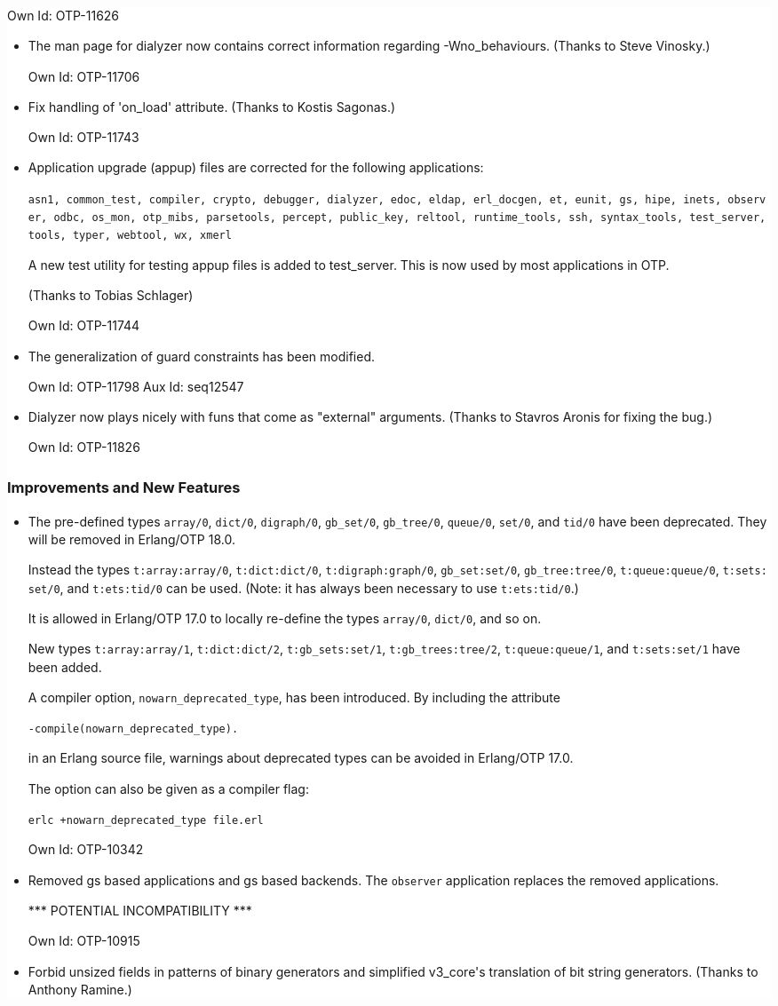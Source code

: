   Own Id: OTP-11626
* The man page for dialyzer now contains correct information regarding -Wno_behaviours. (Thanks to Steve Vinosky.)

  Own Id: OTP-11706
* Fix handling of 'on_load' attribute. (Thanks to Kostis Sagonas.)

  Own Id: OTP-11743
* Application upgrade (appup) files are corrected for the following applications:

  `asn1, common_test, compiler, crypto, debugger, dialyzer, edoc, eldap, erl_docgen, et, eunit, gs, hipe, inets, observer, odbc, os_mon, otp_mibs, parsetools, percept, public_key, reltool, runtime_tools, ssh, syntax_tools, test_server, tools, typer, webtool, wx, xmerl`

  A new test utility for testing appup files is added to test_server. This is now used by most applications in OTP.

  (Thanks to Tobias Schlager)

  Own Id: OTP-11744
* The generalization of guard constraints has been modified.

  Own Id: OTP-11798 Aux Id: seq12547
* Dialyzer now plays nicely with funs that come as "external" arguments. (Thanks to Stavros Aronis for fixing the bug.)

  Own Id: OTP-11826

### Improvements and New Features

* The pre-defined types `array/0`, `dict/0`, `digraph/0`, `gb_set/0`, `gb_tree/0`, `queue/0`, `set/0`, and `tid/0` have been deprecated. They will be removed in Erlang/OTP 18.0.

  Instead the types `t:array:array/0`, `t:dict:dict/0`, `t:digraph:graph/0`, `gb_set:set/0`, `gb_tree:tree/0`, `t:queue:queue/0`, `t:sets:set/0`, and `t:ets:tid/0` can be used. (Note: it has always been necessary to use `t:ets:tid/0`.)

  It is allowed in Erlang/OTP 17.0 to locally re-define the types `array/0`, `dict/0`, and so on.

  New types `t:array:array/1`, `t:dict:dict/2`, `t:gb_sets:set/1`, `t:gb_trees:tree/2`, `t:queue:queue/1`, and `t:sets:set/1` have been added.

  A compiler option, `nowarn_deprecated_type`, has been introduced. By including the attribute

  `-compile(nowarn_deprecated_type).`

  in an Erlang source file, warnings about deprecated types can be avoided in Erlang/OTP 17.0.

  The option can also be given as a compiler flag:

  `erlc +nowarn_deprecated_type file.erl`

  Own Id: OTP-10342
* Removed gs based applications and gs based backends. The `observer` application replaces the removed applications.

  \*** POTENTIAL INCOMPATIBILITY ***

  Own Id: OTP-10915
* Forbid unsized fields in patterns of binary generators and simplified v3_core's translation of bit string generators. (Thanks to Anthony Ramine.)
